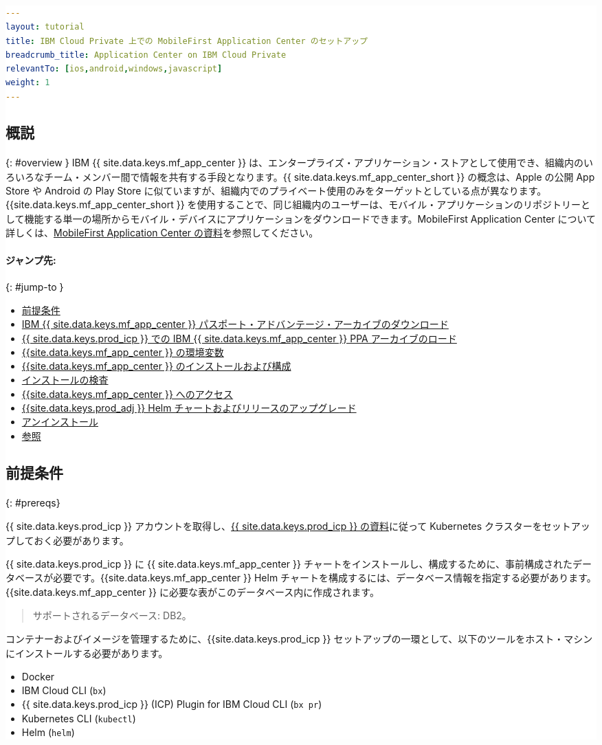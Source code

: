 ```yaml
---
layout: tutorial
title: IBM Cloud Private 上での MobileFirst Application Center のセットアップ
breadcrumb_title: Application Center on IBM Cloud Private
relevantTo: [ios,android,windows,javascript]
weight: 1
---
```


## 概説
{: #overview }
IBM {{ site.data.keys.mf_app_center }} は、エンタープライズ・アプリケーション・ストアとして使用でき、組織内のいろいろなチーム・メンバー間で情報を共有する手段となります。{{ site.data.keys.mf_app_center_short }} の概念は、Apple の公開 App Store や Android の Play Store に似ていますが、組織内でのプライベート使用のみをターゲットとしている点が異なります。{{site.data.keys.mf_app_center_short }} を使用することで、同じ組織内のユーザーは、モバイル・アプリケーションのリポジトリーとして機能する単一の場所からモバイル・デバイスにアプリケーションをダウンロードできます。MobileFirst Application Center について詳しくは、[MobileFirst Application Center の資料](https://mobilefirstplatform.ibmcloud.com/tutorials/en/foundation/8.0/appcenter/)を参照してください。


#### ジャンプ先:
{: #jump-to }
* [前提条件](#prereqs)
* [IBM {{ site.data.keys.mf_app_center }} パスポート・アドバンテージ・アーカイブのダウンロード](#download-the-ibm-mac-ppa-archive)
* [{{ site.data.keys.prod_icp }} での IBM {{ site.data.keys.mf_app_center }} PPA アーカイブのロード](#load-the-ibm-mfpf-appcenter-ppa-archive)
* [{{site.data.keys.mf_app_center }} の環境変数](#env-mf-appcenter)
* [{{site.data.keys.mf_app_center }} のインストールおよび構成](#configure-install-mf-appcenter-helmcharts)
* [インストールの検査](#verify-install)
* [{{site.data.keys.mf_app_center }} へのアクセス](#access-mf-appcenter-console)
* [{{site.data.keys.prod_adj }} Helm チャートおよびリリースのアップグレード](#upgrading-mf-helm-charts)
* [アンインストール](#uninstall)
* [参照](#references)

## 前提条件
{: #prereqs}

{{ site.data.keys.prod_icp }} アカウントを取得し、[{{ site.data.keys.prod_icp }} の資料](https://www.ibm.com/support/knowledgecenter/en/SSBS6K_2.1.0/installing/installing.html)に従って Kubernetes クラスターをセットアップしておく必要があります。

{{ site.data.keys.prod_icp }} に {{ site.data.keys.mf_app_center }} チャートをインストールし、構成するために、事前構成されたデータベースが必要です。{{site.data.keys.mf_app_center }} Helm チャートを構成するには、データベース情報を指定する必要があります。{{site.data.keys.mf_app_center }} に必要な表がこのデータベース内に作成されます。

> サポートされるデータベース: DB2。

コンテナーおよびイメージを管理するために、{{site.data.keys.prod_icp }} セットアップの一環として、以下のツールをホスト・マシンにインストールする必要があります。

* Docker
* IBM Cloud CLI (`bx`)
* {{ site.data.keys.prod_icp }} (ICP) Plugin for IBM Cloud CLI (`bx pr`)
* Kubernetes CLI (`kubectl`)
* Helm (`helm`)
